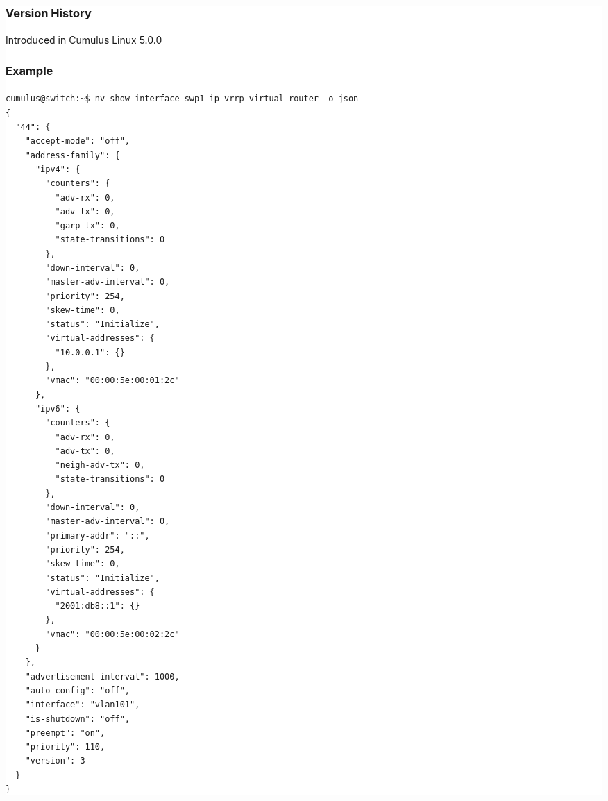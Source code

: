 ### Version History

Introduced in Cumulus Linux 5.0.0

### Example

```
cumulus@switch:~$ nv show interface swp1 ip vrrp virtual-router -o json
{
  "44": {
    "accept-mode": "off",
    "address-family": {
      "ipv4": {
        "counters": {
          "adv-rx": 0,
          "adv-tx": 0,
          "garp-tx": 0,
          "state-transitions": 0
        },
        "down-interval": 0,
        "master-adv-interval": 0,
        "priority": 254,
        "skew-time": 0,
        "status": "Initialize",
        "virtual-addresses": {
          "10.0.0.1": {}
        },
        "vmac": "00:00:5e:00:01:2c"
      },
      "ipv6": {
        "counters": {
          "adv-rx": 0,
          "adv-tx": 0,
          "neigh-adv-tx": 0,
          "state-transitions": 0
        },
        "down-interval": 0,
        "master-adv-interval": 0,
        "primary-addr": "::",
        "priority": 254,
        "skew-time": 0,
        "status": "Initialize",
        "virtual-addresses": {
          "2001:db8::1": {}
        },
        "vmac": "00:00:5e:00:02:2c"
      }
    }, 
    "advertisement-interval": 1000, 
    "auto-config": "off", 
    "interface": "vlan101", 
    "is-shutdown": "off", 
    "preempt": "on", 
    "priority": 110, 
    "version": 3 
  } 
}
```
